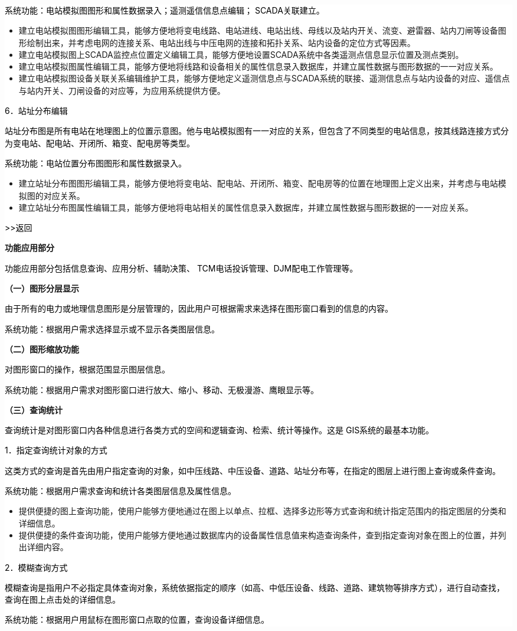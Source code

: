 <span data-type="text" style="color:rgba(0, 0, 0, 1);">系统功能：电站模拟图图形和属性数据录入；遥测遥信信息点编辑； SCADA关联建立。</span>

- 建立电站模拟图图形编辑工具，能够方便地将变电线路、电站进线、电站出线、母线以及站内开关、流变、避雷器、站内刀闸等设备图形绘制出来，并考虑电网的连接关系、电站出线与中压电网的连接和拓扑关系、站内设备的定位方式等因素。
- 建立电站模拟图上SCADA监控点位置定义编辑工具，能够方便地设置SCADA系统中各类遥测点信息显示位置及测点类别。
- 建立电站模拟图属性编辑工具，能够方便地将线路和设备相关的属性信息录入数据库，并建立属性数据与图形数据的一一对应关系。
- 建立电站模拟图设备关联关系编辑维护工具，能够方便地定义遥测信息点与SCADA系统的联接、遥测信息点与站内设备的对应、遥信点与站内开关、刀闸设备的对应等，为应用系统提供方便。

<span data-type="text" style="color:rgba(0, 0, 0, 1);">6．站址分布编辑</span>

<span data-type="text" style="color:rgba(0, 0, 0, 1);">站址分布图是所有电站在地理图上的位置示意图。他与电站模拟图有一一对应的关系，但包含了不同类型的电站信息，按其线路连接方式分为变电站、配电站、开闭所、箱变、配电房等类型。</span>

<span data-type="text" style="color:rgba(0, 0, 0, 1);">系统功能：电站位置分布图图形和属性数据录入。</span>

- 建立站址分布图图形编辑工具，能够方便地将变电站、配电站、开闭所、箱变、配电房等的位置在地理图上定义出来，并考虑与电站模拟图的对应关系。
- 建立站址分布图属性编辑工具，能够方便地将电站相关的属性信息录入数据库，并建立属性数据与图形数据的一一对应关系。

<span data-type="text" style="color:rgba(0, 0, 0, 1);">&gt;&gt;返回</span>

**功能应用部分**

<span data-type="text" style="color:rgba(0, 0, 0, 1);">功能应用部分包括信息查询、应用分析、辅助决策、 TCM电话投诉管理、DJM配电工作管理等。</span>

 **（一）图形分层显示**

<span data-type="text" style="color:rgba(0, 0, 0, 1);">由于所有的电力或地理信息图形是分层管理的，因此用户可根据需求来选择在图形窗口看到的信息的内容。</span>

<span data-type="text" style="color:rgba(0, 0, 0, 1);">系统功能：根据用户需求选择显示或不显示各类图层信息。</span>

 **（二）图形缩放功能**

<span data-type="text" style="color:rgba(0, 0, 0, 1);">对图形窗口的操作，根据范围显示图层信息。</span>

<span data-type="text" style="color:rgba(0, 0, 0, 1);">系统功能：根据用户需求对图形窗口进行放大、缩小、移动、无极漫游、鹰眼显示等。</span>

 **（三）查询统计**

<span data-type="text" style="color:rgba(0, 0, 0, 1);">查询统计是对图形窗口内各种信息进行各类方式的空间和逻辑查询、检索、统计等操作。这是 GIS系统的最基本功能。</span>

<span data-type="text" style="color:rgba(0, 0, 0, 1);">1．指定查询统计对象的方式</span>

<span data-type="text" style="color:rgba(0, 0, 0, 1);">这类方式的查询是首先由用户指定查询的对象，如中压线路、中压设备、道路、站址分布等，在指定的图层上进行图上查询或条件查询。</span>

<span data-type="text" style="color:rgba(0, 0, 0, 1);">系统功能：根据用户需求查询和统计各类图层信息及属性信息。</span>

- 提供便捷的图上查询功能，使用户能够方便地通过在图上以单点、拉框、选择多边形等方式查询和统计指定范围内的指定图层的分类和详细信息。
- 提供便捷的条件查询功能，使用户能够方便地通过数据库内的设备属性信息值来构造查询条件，查到指定查询对象在图上的位置，并列出详细内容。

<span data-type="text" style="color:rgba(0, 0, 0, 1);">2．模糊查询方式</span>

<span data-type="text" style="color:rgba(0, 0, 0, 1);">模糊查询是指用户不必指定具体查询对象，系统依据指定的顺序（如高、中低压设备、线路、道路、建筑物等排序方式），进行自动查找，查询在图上点击处的详细信息。</span>

<span data-type="text" style="color:rgba(0, 0, 0, 1);">系统功能：根据用户用鼠标在图形窗口点取的位置，查询设备详细信息。</span>
